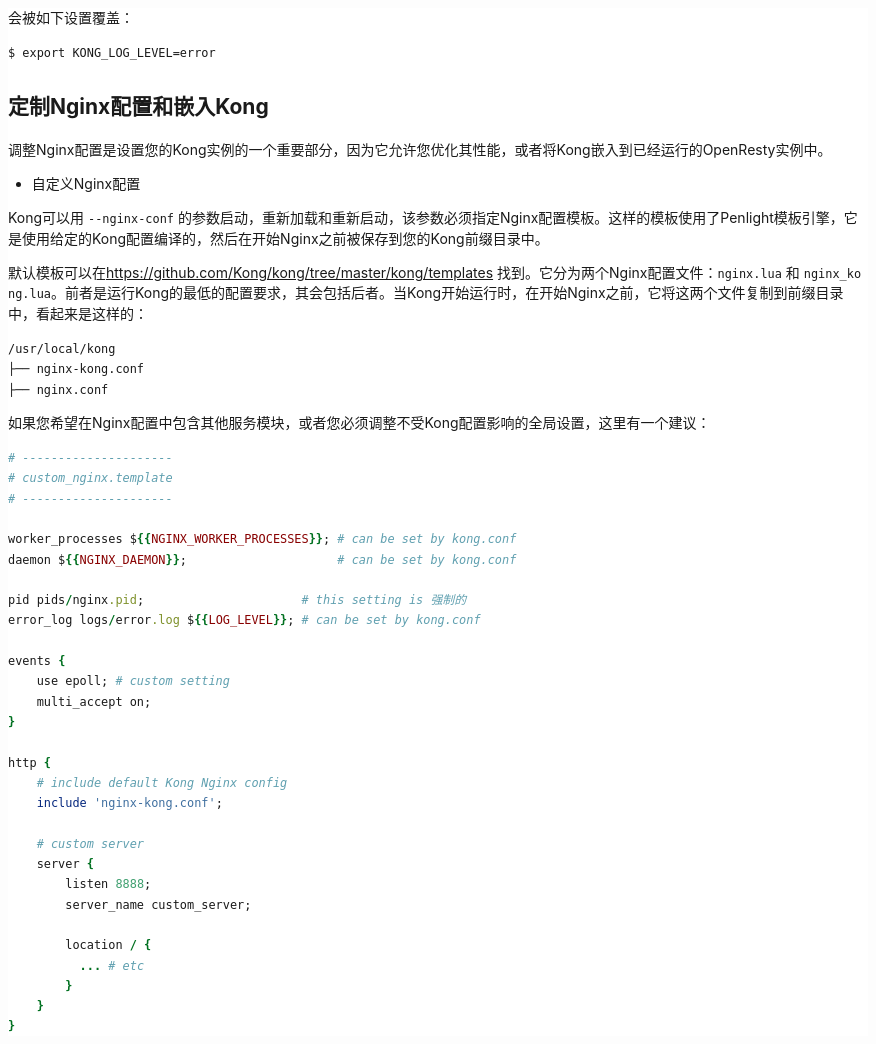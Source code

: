 会被如下设置覆盖：

```bash
$ export KONG_LOG_LEVEL=error
```

## 定制Nginx配置和嵌入Kong

调整Nginx配置是设置您的Kong实例的一个重要部分，因为它允许您优化其性能，或者将Kong嵌入到已经运行的OpenResty实例中。

- 自定义Nginx配置

Kong可以用 `--nginx-conf` 的参数启动，重新加载和重新启动，该参数必须指定Nginx配置模板。这样的模板使用了Penlight模板引擎，它是使用给定的Kong配置编译的，然后在开始Nginx之前被保存到您的Kong前缀目录中。

默认模板可以在<https://github.com/Kong/kong/tree/master/kong/templates>
 找到。它分为两个Nginx配置文件：`nginx.lua` 和 `nginx_kong.lua`。前者是运行Kong的最低的配置要求，其会包括后者。当Kong开始运行时，在开始Nginx之前，它将这两个文件复制到前缀目录中，看起来是这样的：

```bash
/usr/local/kong
├── nginx-kong.conf
├── nginx.conf
```

如果您希望在Nginx配置中包含其他服务模块，或者您必须调整不受Kong配置影响的全局设置，这里有一个建议：

```ruby
# ---------------------
# custom_nginx.template
# ---------------------

worker_processes ${{NGINX_WORKER_PROCESSES}}; # can be set by kong.conf
daemon ${{NGINX_DAEMON}};                     # can be set by kong.conf

pid pids/nginx.pid;                      # this setting is 强制的
error_log logs/error.log ${{LOG_LEVEL}}; # can be set by kong.conf

events {
    use epoll; # custom setting
    multi_accept on;
}

http {
    # include default Kong Nginx config
    include 'nginx-kong.conf';

    # custom server
    server {
        listen 8888;
        server_name custom_server;

        location / {
          ... # etc
        }
    }
}
```

